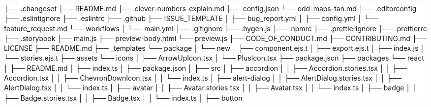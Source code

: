 ├── .changeset
    ├── README.md
    ├── clever-numbers-explain.md
    ├── config.json
    └── odd-maps-tan.md
├── .editorconfig
├── .eslintignore
├── .eslintrc
├── .github
    ├── ISSUE_TEMPLATE
    │   ├── bug_report.yml
    │   ├── config.yml
    │   └── feature_request.md
    └── workflows
    │   └── main.yml
├── .gitignore
├── .hygen.js
├── .npmrc
├── .prettierignore
├── .prettierrc
├── .storybook
    ├── main.js
    ├── preview-body.html
    └── preview.js
├── CODE_OF_CONDUCT.md
├── CONTRIBUTING.md
├── LICENSE
├── README.md
├── _templates
    └── package
    │   └── new
    │       ├── component.ejs.t
    │       ├── export.ejs.t
    │       ├── index.js
    │       └── stories.ejs.t
├── assets
    └── icons
    │   ├── ArrowUpIcon.tsx
    │   └── PlusIcon.tsx
├── package.json
├── packages
    └── react
    │   ├── README.md
    │   ├── index.ts
    │   ├── package.json
    │   ├── src
    │       ├── accordion
    │       │   ├── Accordion.stories.tsx
    │       │   ├── Accordion.tsx
    │       │   ├── ChevronDownIcon.tsx
    │       │   └── index.ts
    │       ├── alert-dialog
    │       │   ├── AlertDialog.stories.tsx
    │       │   ├── AlertDialog.tsx
    │       │   └── index.ts
    │       ├── avatar
    │       │   ├── Avatar.stories.tsx
    │       │   ├── Avatar.tsx
    │       │   └── index.ts
    │       ├── badge
    │       │   ├── Badge.stories.tsx
    │       │   ├── Badge.tsx
    │       │   └── index.ts
    │       ├── button